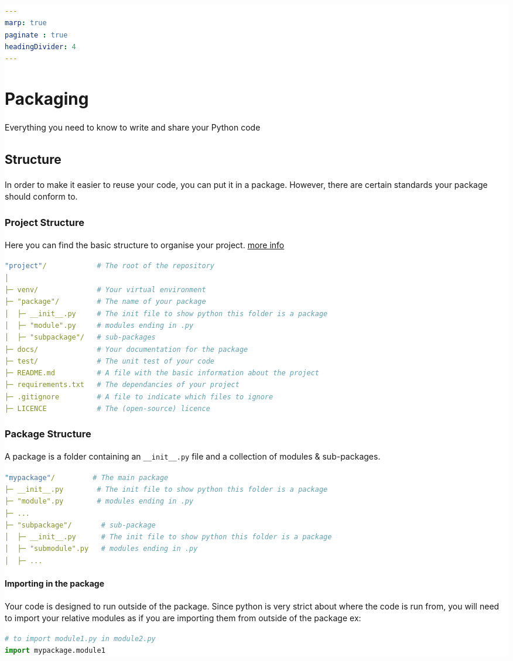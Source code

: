 ```yaml
---
marp: true
paginate : true
headingDivider: 4
---
```


# Packaging
Everything you need to know to write and share your Python code



## Structure
In order to make it easier to reuse your code, you can put it in a package. However, there are certain standards your package should conform to.

### Project Structure
Here you can find the basic structure to organise your project. [more info](https://docs.python-guide.org/writing/structure/)

```yml
"project"/            # The root of the repository
│
├─ venv/              # Your virtual environment
├─ "package"/         # The name of your package
│  ├─ __init__.py     # The init file to show python this folder is a package
│  ├─ "module".py     # modules ending in .py
│  ├─ "subpackage"/   # sub-packages
├─ docs/              # Your documentation for the package
├─ test/              # The unit test of your code
├─ README.md          # A file with the basic information about the project
├─ requirements.txt   # The dependancies of your project
├─ .gitignore         # A file to indicate which files to ignore
├─ LICENCE            # The (open-source) licence
```


### Package Structure
A package is a folder containing an `__init__.py` file and a collection of modules & sub-packages.
```yml
"mypackage"/         # The main package
├─ __init__.py        # The init file to show python this folder is a package
├─ "module".py        # modules ending in .py
├─ ...
├─ "subpackage"/       # sub-package
│  ├─ __init__.py      # The init file to show python this folder is a package
│  ├─ "submodule".py   # modules ending in .py
│  ├─ ...
```

#### Importing in the package
Your code is designed to run outside of the package. Since python is very strict about where the code is run from, you will need to import your relative modules as if you are importing them from outside of the package ex:
```python
# to import module1.py in module2.py
import mypackage.module1
```
